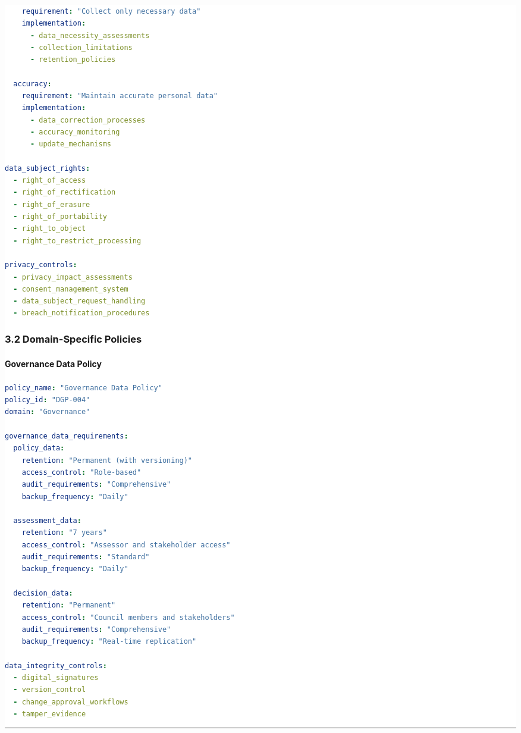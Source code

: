 ```yaml
    requirement: "Collect only necessary data"
    implementation:
      - data_necessity_assessments
      - collection_limitations
      - retention_policies
  
  accuracy:
    requirement: "Maintain accurate personal data"
    implementation:
      - data_correction_processes
      - accuracy_monitoring
      - update_mechanisms

data_subject_rights:
  - right_of_access
  - right_of_rectification
  - right_of_erasure
  - right_of_portability
  - right_to_object
  - right_to_restrict_processing

privacy_controls:
  - privacy_impact_assessments
  - consent_management_system
  - data_subject_request_handling
  - breach_notification_procedures
```

### 3.2 Domain-Specific Policies

#### Governance Data Policy
```yaml
policy_name: "Governance Data Policy"
policy_id: "DGP-004"
domain: "Governance"

governance_data_requirements:
  policy_data:
    retention: "Permanent (with versioning)"
    access_control: "Role-based"
    audit_requirements: "Comprehensive"
    backup_frequency: "Daily"
    
  assessment_data:
    retention: "7 years"
    access_control: "Assessor and stakeholder access"
    audit_requirements: "Standard"
    backup_frequency: "Daily"
    
  decision_data:
    retention: "Permanent"
    access_control: "Council members and stakeholders"
    audit_requirements: "Comprehensive"
    backup_frequency: "Real-time replication"

data_integrity_controls:
  - digital_signatures
  - version_control
  - change_approval_workflows
  - tamper_evidence
```

---